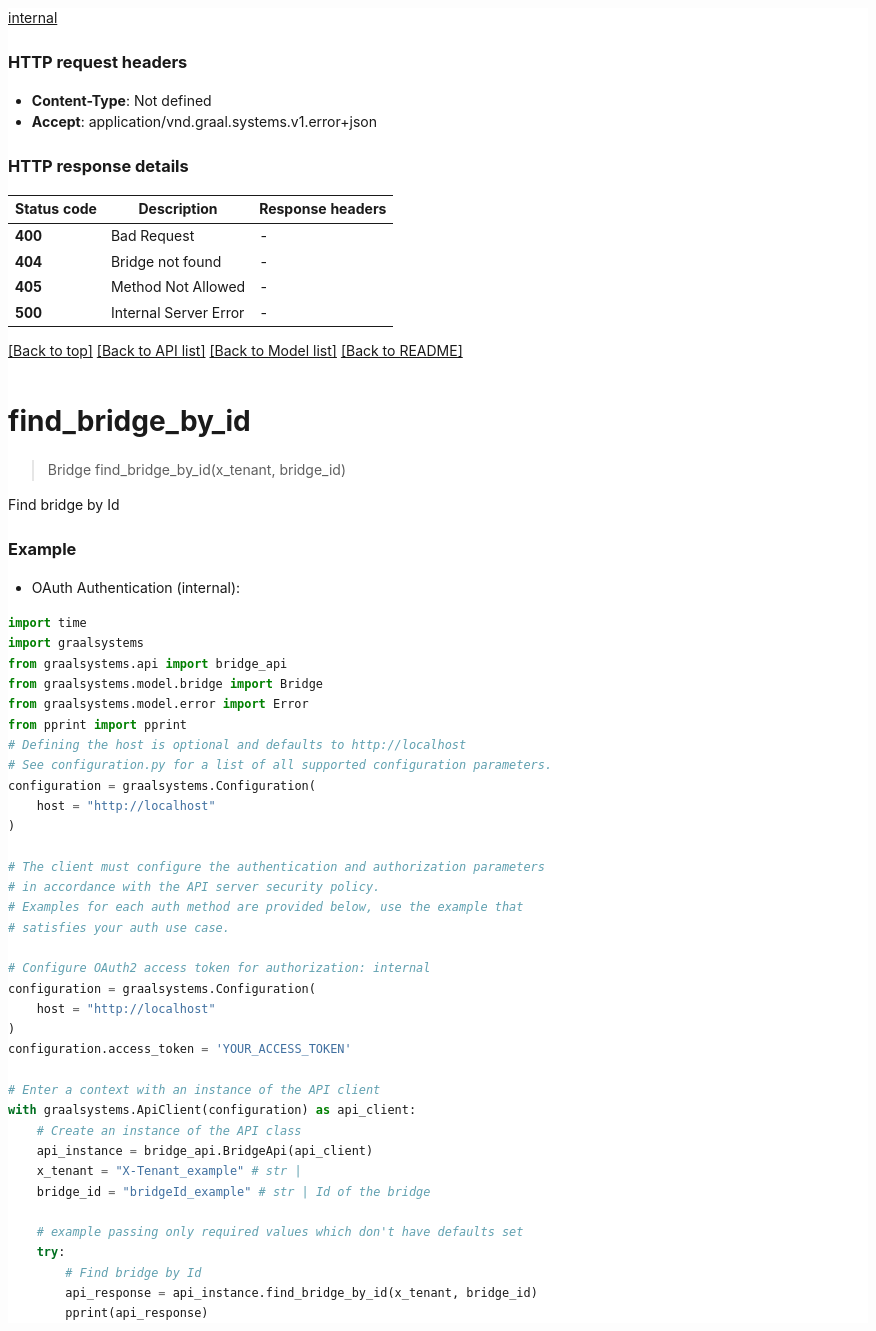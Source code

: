 [internal](../README.md#internal)

### HTTP request headers

 - **Content-Type**: Not defined
 - **Accept**: application/vnd.graal.systems.v1.error+json


### HTTP response details

| Status code | Description | Response headers |
|-------------|-------------|------------------|
**400** | Bad Request |  -  |
**404** | Bridge not found |  -  |
**405** | Method Not Allowed |  -  |
**500** | Internal Server Error |  -  |

[[Back to top]](#) [[Back to API list]](../README.md#documentation-for-api-endpoints) [[Back to Model list]](../README.md#documentation-for-models) [[Back to README]](../README.md)

# **find_bridge_by_id**
> Bridge find_bridge_by_id(x_tenant, bridge_id)

Find bridge by Id

### Example

* OAuth Authentication (internal):

```python
import time
import graalsystems
from graalsystems.api import bridge_api
from graalsystems.model.bridge import Bridge
from graalsystems.model.error import Error
from pprint import pprint
# Defining the host is optional and defaults to http://localhost
# See configuration.py for a list of all supported configuration parameters.
configuration = graalsystems.Configuration(
    host = "http://localhost"
)

# The client must configure the authentication and authorization parameters
# in accordance with the API server security policy.
# Examples for each auth method are provided below, use the example that
# satisfies your auth use case.

# Configure OAuth2 access token for authorization: internal
configuration = graalsystems.Configuration(
    host = "http://localhost"
)
configuration.access_token = 'YOUR_ACCESS_TOKEN'

# Enter a context with an instance of the API client
with graalsystems.ApiClient(configuration) as api_client:
    # Create an instance of the API class
    api_instance = bridge_api.BridgeApi(api_client)
    x_tenant = "X-Tenant_example" # str | 
    bridge_id = "bridgeId_example" # str | Id of the bridge

    # example passing only required values which don't have defaults set
    try:
        # Find bridge by Id
        api_response = api_instance.find_bridge_by_id(x_tenant, bridge_id)
        pprint(api_response)
```